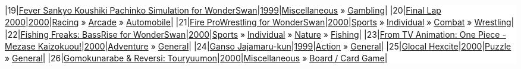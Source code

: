 |19|<a href="https://gamefaqs.gamespot.com/wonderswan/576563-fever-sankyo-koushiki-pachinko-simulation-for-wonderswan" target="_blank" rel="noopener noreferrer">Fever Sankyo Koushiki Pachinko Simulation for WonderSwan</a>|<a href="https://gamefaqs.gamespot.com/wonderswan/576563-fever-sankyo-koushiki-pachinko-simulation-for-wonderswan/data" target="_blank" rel="noopener noreferrer">1999</a>|<a href="https://gamefaqs.gamespot.com/wonderswan/category/49-miscellaneous" target="_blank" rel="noopener noreferrer">Miscellaneous</a> &raquo; <a href="https://gamefaqs.gamespot.com/wonderswan/category/113-miscellaneous-gambling" target="_blank" rel="noopener noreferrer">Gambling</a>|
|20|<a href="https://gamefaqs.gamespot.com/wonderswan/577184-final-lap-2000" target="_blank" rel="noopener noreferrer">Final Lap 2000</a>|<a href="https://gamefaqs.gamespot.com/wonderswan/577184-final-lap-2000/data" target="_blank" rel="noopener noreferrer">2000</a>|<a href="https://gamefaqs.gamespot.com/wonderswan/category/47-racing" target="_blank" rel="noopener noreferrer">Racing</a> &raquo; <a href="https://gamefaqs.gamespot.com/wonderswan/category/314-racing-arcade" target="_blank" rel="noopener noreferrer">Arcade</a> &raquo; <a href="https://gamefaqs.gamespot.com/wonderswan/category/232-racing-arcade-automobile" target="_blank" rel="noopener noreferrer">Automobile</a>|
|21|<a href="https://gamefaqs.gamespot.com/wonderswan/578830-fire-prowrestling-for-wonderswan" target="_blank" rel="noopener noreferrer">Fire ProWrestling for WonderSwan</a>|<a href="https://gamefaqs.gamespot.com/wonderswan/578830-fire-prowrestling-for-wonderswan/data" target="_blank" rel="noopener noreferrer">2000</a>|<a href="https://gamefaqs.gamespot.com/wonderswan/category/43-sports" target="_blank" rel="noopener noreferrer">Sports</a> &raquo; <a href="https://gamefaqs.gamespot.com/wonderswan/category/92-sports-individual" target="_blank" rel="noopener noreferrer">Individual</a> &raquo; <a href="https://gamefaqs.gamespot.com/wonderswan/category/312-sports-individual-combat" target="_blank" rel="noopener noreferrer">Combat</a> &raquo; <a href="https://gamefaqs.gamespot.com/wonderswan/category/93-sports-individual-combat-wrestling" target="_blank" rel="noopener noreferrer">Wrestling</a>|
|22|<a href="https://gamefaqs.gamespot.com/wonderswan/577017-fishing-freaks-bassrise-for-wonderswan" target="_blank" rel="noopener noreferrer">Fishing Freaks: BassRise for WonderSwan</a>|<a href="https://gamefaqs.gamespot.com/wonderswan/577017-fishing-freaks-bassrise-for-wonderswan/data" target="_blank" rel="noopener noreferrer">2000</a>|<a href="https://gamefaqs.gamespot.com/wonderswan/category/43-sports" target="_blank" rel="noopener noreferrer">Sports</a> &raquo; <a href="https://gamefaqs.gamespot.com/wonderswan/category/92-sports-individual" target="_blank" rel="noopener noreferrer">Individual</a> &raquo; <a href="https://gamefaqs.gamespot.com/wonderswan/category/108-sports-individual-nature" target="_blank" rel="noopener noreferrer">Nature</a> &raquo; <a href="https://gamefaqs.gamespot.com/wonderswan/category/109-sports-individual-nature-fishing" target="_blank" rel="noopener noreferrer">Fishing</a>|
|23|<a href="https://gamefaqs.gamespot.com/wonderswan/578024-from-tv-animation-one-piece-mezase-kaizokuou" target="_blank" rel="noopener noreferrer">From TV Animation: One Piece - Mezase Kaizokuou!</a>|<a href="https://gamefaqs.gamespot.com/wonderswan/578024-from-tv-animation-one-piece-mezase-kaizokuou/data" target="_blank" rel="noopener noreferrer">2000</a>|<a href="https://gamefaqs.gamespot.com/wonderswan/category/50-adventure" target="_blank" rel="noopener noreferrer">Adventure</a> &raquo; <a href="https://gamefaqs.gamespot.com/wonderswan/category/251-adventure-general" target="_blank" rel="noopener noreferrer">General</a>|
|24|<a href="https://gamefaqs.gamespot.com/wonderswan/576620-ganso-jajamaru-kun" target="_blank" rel="noopener noreferrer">Ganso Jajamaru-kun</a>|<a href="https://gamefaqs.gamespot.com/wonderswan/576620-ganso-jajamaru-kun/data" target="_blank" rel="noopener noreferrer">1999</a>|<a href="https://gamefaqs.gamespot.com/wonderswan/category/54-action" target="_blank" rel="noopener noreferrer">Action</a> &raquo; <a href="https://gamefaqs.gamespot.com/wonderswan/category/250-action-general" target="_blank" rel="noopener noreferrer">General</a>|
|25|<a href="https://gamefaqs.gamespot.com/wonderswan/578022-glocal-hexcite" target="_blank" rel="noopener noreferrer">Glocal Hexcite</a>|<a href="https://gamefaqs.gamespot.com/wonderswan/578022-glocal-hexcite/data" target="_blank" rel="noopener noreferrer">2000</a>|<a href="https://gamefaqs.gamespot.com/wonderswan/category/173-puzzle" target="_blank" rel="noopener noreferrer">Puzzle</a> &raquo; <a href="https://gamefaqs.gamespot.com/wonderswan/category/281-puzzle-general" target="_blank" rel="noopener noreferrer">General</a>|
|26|<a href="https://gamefaqs.gamespot.com/wonderswan/576661-gomokunarabe-and-reversi-touryuumon" target="_blank" rel="noopener noreferrer">Gomokunarabe & Reversi: Touryuumon</a>|<a href="https://gamefaqs.gamespot.com/wonderswan/576661-gomokunarabe-and-reversi-touryuumon/data" target="_blank" rel="noopener noreferrer">2000</a>|<a href="https://gamefaqs.gamespot.com/wonderswan/category/49-miscellaneous" target="_blank" rel="noopener noreferrer">Miscellaneous</a> &raquo; <a href="https://gamefaqs.gamespot.com/wonderswan/category/227-miscellaneous-board-card-game" target="_blank" rel="noopener noreferrer">Board / Card Game</a>|